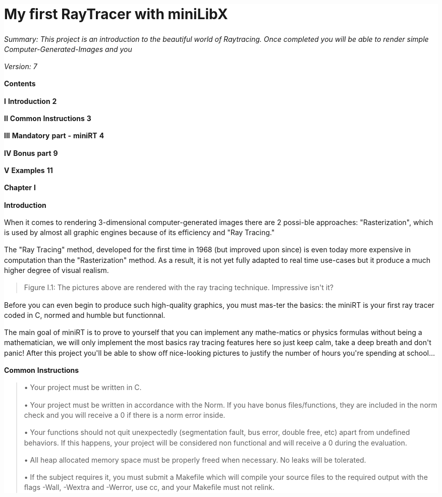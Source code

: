 # My ﬁrst RayTracer with miniLibX #

*Summary:* *This* *project* *is* *an* *introduction* *to* *the*
*beautiful* *world* *of* *Raytracing.* *Once* *completed* *you* *will*
*be* *able* *to* *render* *simple* *Computer-Generated-Images* *and*
*you*

*Version:* *7*

**Contents**

**I** **Introduction** **2**

**II** **Common** **Instructions** **3**

**III** **Mandatory** **part** **-** **miniRT** **4**

**IV** **Bonus** **part** **9**

**V** **Examples** **11**

**Chapter** **I**

**Introduction**

When it comes to rendering 3-dimensional computer-generated images there
are 2 possi-ble approaches: "Rasterization", which is used by almost all
graphic engines because of its eﬃciency and "Ray Tracing."

The "Ray Tracing" method, developed for the ﬁrst time in 1968 (but
improved upon since) is even today more expensive in computation than
the "Rasterization" method. As a result, it is not yet fully adapted to
real time use-cases but it produce a much higher degree of visual
realism.

> Figure I.1: The pictures above are rendered with the ray tracing
> technique. Impressive isn't it?

Before you can even begin to produce such high-quality graphics, you
must mas-ter the basics: the miniRT is your ﬁrst ray tracer coded in C,
normed and humble but functionnal.

The main goal of miniRT is to prove to yourself that you can implement
any mathe-matics or physics formulas without being a mathematician, we
will only implement the most basics ray tracing features here so just
keep calm, take a deep breath and don't panic! After this project you'll
be able to show oﬀ nice-looking pictures to justify the number of hours
you're spending at school\...


**Common** **Instructions**

> • Your project must be written in C.
>
> • Your project must be written in accordance with the Norm. If you
> have bonus ﬁles/functions, they are included in the norm check and you
> will receive a 0 if there is a norm error inside.
>
> • Your functions should not quit unexpectedly (segmentation fault, bus
> error, double free, etc) apart from undeﬁned behaviors. If this
> happens, your project will be considered non functional and will
> receive a 0 during the evaluation.
>
> • All heap allocated memory space must be properly freed when
> necessary. No leaks will be tolerated.
>
> • If the subject requires it, you must submit a Makefile which will
> compile your source ﬁles to the required output with the ﬂags -Wall,
> -Wextra and -Werror, use cc, and your Makeﬁle must not relink.
>